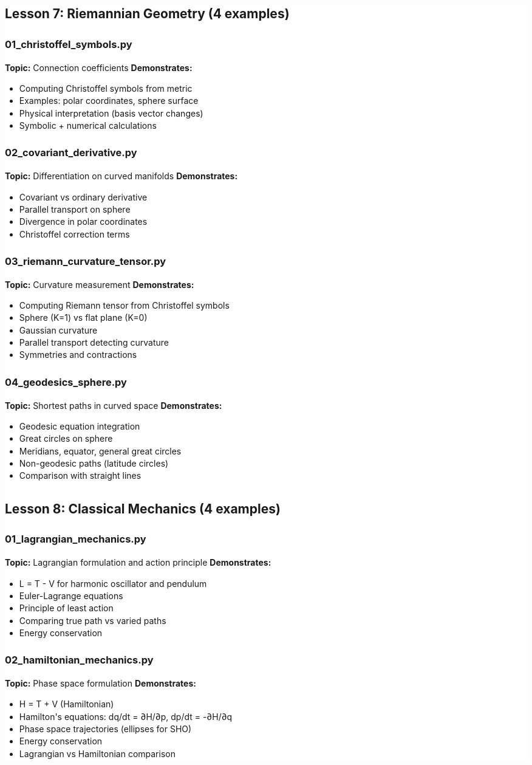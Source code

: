 ## Lesson 7: Riemannian Geometry (4 examples)

### 01_christoffel_symbols.py
**Topic:** Connection coefficients
**Demonstrates:**
- Computing Christoffel symbols from metric
- Examples: polar coordinates, sphere surface
- Physical interpretation (basis vector changes)
- Symbolic + numerical calculations

### 02_covariant_derivative.py
**Topic:** Differentiation on curved manifolds
**Demonstrates:**
- Covariant vs ordinary derivative
- Parallel transport on sphere
- Divergence in polar coordinates
- Christoffel correction terms

### 03_riemann_curvature_tensor.py
**Topic:** Curvature measurement
**Demonstrates:**
- Computing Riemann tensor from Christoffel symbols
- Sphere (K=1) vs flat plane (K=0)
- Gaussian curvature
- Parallel transport detecting curvature
- Symmetries and contractions

### 04_geodesics_sphere.py
**Topic:** Shortest paths in curved space
**Demonstrates:**
- Geodesic equation integration
- Great circles on sphere
- Meridians, equator, general great circles
- Non-geodesic paths (latitude circles)
- Comparison with straight lines

## Lesson 8: Classical Mechanics (4 examples)

### 01_lagrangian_mechanics.py
**Topic:** Lagrangian formulation and action principle
**Demonstrates:**
- L = T - V for harmonic oscillator and pendulum
- Euler-Lagrange equations
- Principle of least action
- Comparing true path vs varied paths
- Energy conservation

### 02_hamiltonian_mechanics.py
**Topic:** Phase space formulation
**Demonstrates:**
- H = T + V (Hamiltonian)
- Hamilton's equations: dq/dt = ∂H/∂p, dp/dt = -∂H/∂q
- Phase space trajectories (ellipses for SHO)
- Energy conservation
- Lagrangian vs Hamiltonian comparison
